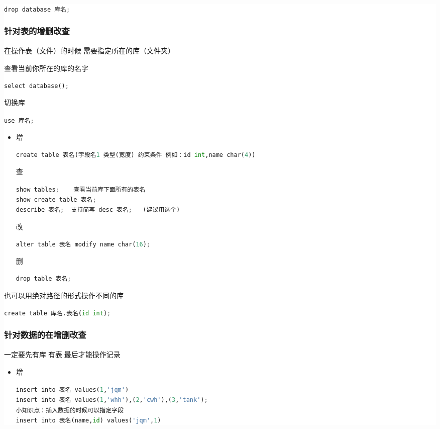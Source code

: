   ```python
  drop database 库名;
  ```

### 针对表的增删改查

在操作表（文件）的时候 需要指定所在的库（文件夹）

查看当前你所在的库的名字

```python
select database();
```

切换库

```python
use 库名;
```

- 增

  ```python
  create table 表名(字段名1 类型(宽度) 约束条件 例如：id int,name char(4))
  ```

  查

  ```python
  show tables;    查看当前库下面所有的表名
  show create table 表名;
  describe 表名;  支持简写 desc 表名;   (建议用这个)
  ```

  改

  ```python
  alter table 表名 modify name char(16);
  ```

  删

  ```python
  drop table 表名;
  ```

也可以用绝对路径的形式操作不同的库

```python
create table 库名.表名(id int);
```

### 针对数据的在增删改查

一定要先有库 有表 最后才能操作记录

- 增

  ```python
  insert into 表名 values(1,'jqm')
  insert into 表名 values(1,'whh'),(2,'cwh'),(3,'tank');
  小知识点：插入数据的时候可以指定字段
  insert into 表名(name,id) values('jqm',1)
  ```
